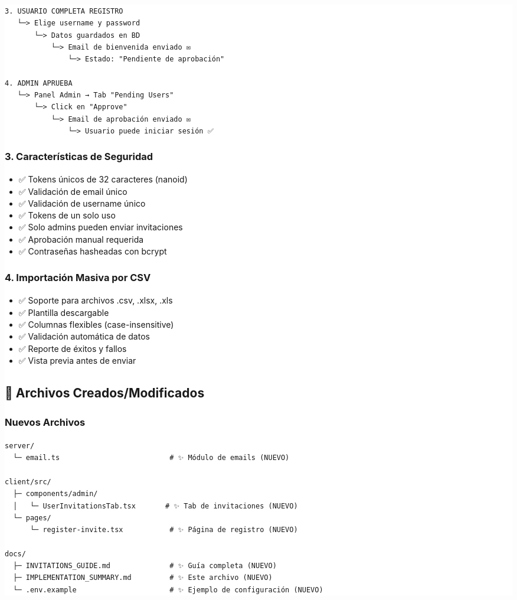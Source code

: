 ```
3. USUARIO COMPLETA REGISTRO
   └─> Elige username y password
       └─> Datos guardados en BD
           └─> Email de bienvenida enviado ✉️
               └─> Estado: "Pendiente de aprobación"

4. ADMIN APRUEBA
   └─> Panel Admin → Tab "Pending Users"
       └─> Click en "Approve"
           └─> Email de aprobación enviado ✉️
               └─> Usuario puede iniciar sesión ✅
```

### 3. **Características de Seguridad**

- ✅ Tokens únicos de 32 caracteres (nanoid)
- ✅ Validación de email único
- ✅ Validación de username único
- ✅ Tokens de un solo uso
- ✅ Solo admins pueden enviar invitaciones
- ✅ Aprobación manual requerida
- ✅ Contraseñas hasheadas con bcrypt

### 4. **Importación Masiva por CSV**

- ✅ Soporte para archivos .csv, .xlsx, .xls
- ✅ Plantilla descargable
- ✅ Columnas flexibles (case-insensitive)
- ✅ Validación automática de datos
- ✅ Reporte de éxitos y fallos
- ✅ Vista previa antes de enviar

## 📁 Archivos Creados/Modificados

### Nuevos Archivos
```
server/
  └─ email.ts                          # ✨ Módulo de emails (NUEVO)

client/src/
  ├─ components/admin/
  │   └─ UserInvitationsTab.tsx       # ✨ Tab de invitaciones (NUEVO)
  └─ pages/
      └─ register-invite.tsx           # ✨ Página de registro (NUEVO)

docs/
  ├─ INVITATIONS_GUIDE.md              # ✨ Guía completa (NUEVO)
  ├─ IMPLEMENTATION_SUMMARY.md         # ✨ Este archivo (NUEVO)
  └─ .env.example                      # ✨ Ejemplo de configuración (NUEVO)
```
